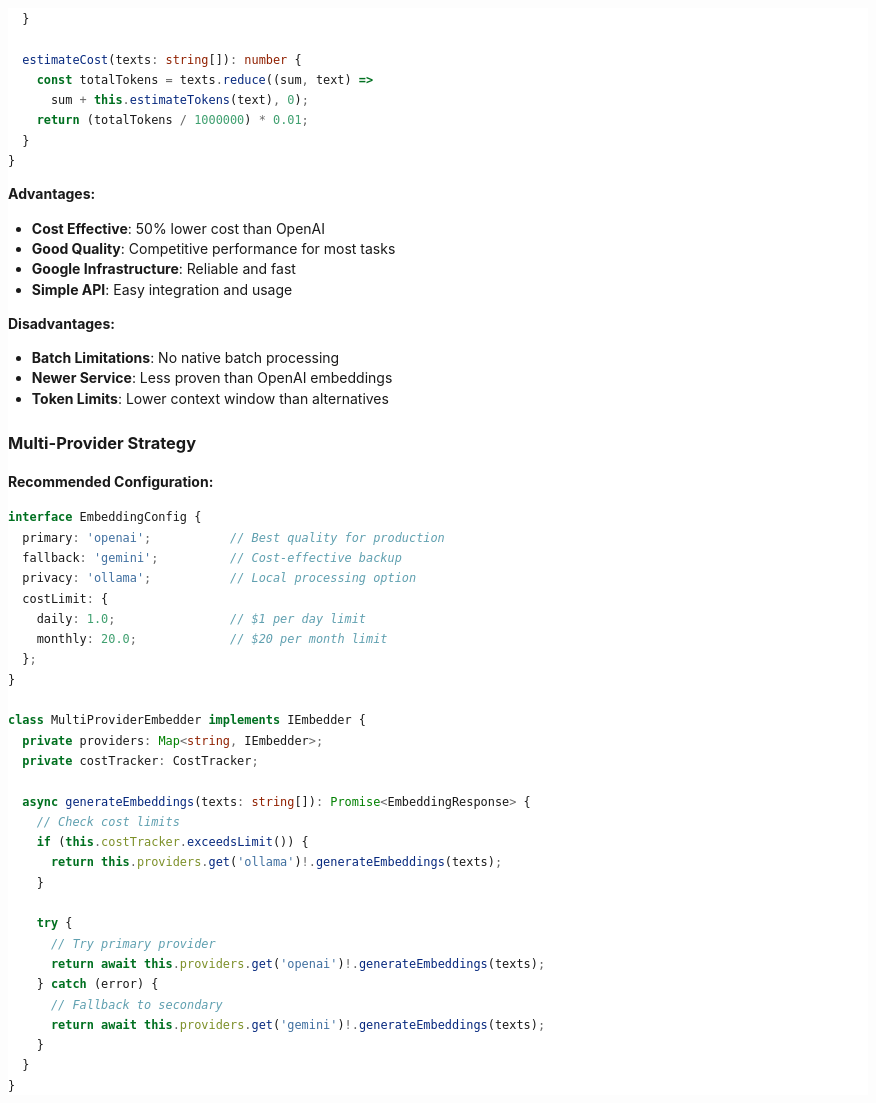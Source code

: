 ```typescript
  }
  
  estimateCost(texts: string[]): number {
    const totalTokens = texts.reduce((sum, text) => 
      sum + this.estimateTokens(text), 0);
    return (totalTokens / 1000000) * 0.01;
  }
}
```

**Advantages:**
- **Cost Effective**: 50% lower cost than OpenAI
- **Good Quality**: Competitive performance for most tasks
- **Google Infrastructure**: Reliable and fast
- **Simple API**: Easy integration and usage

**Disadvantages:**
- **Batch Limitations**: No native batch processing
- **Newer Service**: Less proven than OpenAI embeddings
- **Token Limits**: Lower context window than alternatives

### Multi-Provider Strategy

**Recommended Configuration:**
```typescript
interface EmbeddingConfig {
  primary: 'openai';           // Best quality for production
  fallback: 'gemini';          // Cost-effective backup
  privacy: 'ollama';           // Local processing option
  costLimit: {
    daily: 1.0;                // $1 per day limit
    monthly: 20.0;             // $20 per month limit
  };
}

class MultiProviderEmbedder implements IEmbedder {
  private providers: Map<string, IEmbedder>;
  private costTracker: CostTracker;
  
  async generateEmbeddings(texts: string[]): Promise<EmbeddingResponse> {
    // Check cost limits
    if (this.costTracker.exceedsLimit()) {
      return this.providers.get('ollama')!.generateEmbeddings(texts);
    }
    
    try {
      // Try primary provider
      return await this.providers.get('openai')!.generateEmbeddings(texts);
    } catch (error) {
      // Fallback to secondary
      return await this.providers.get('gemini')!.generateEmbeddings(texts);
    }
  }
}
```
